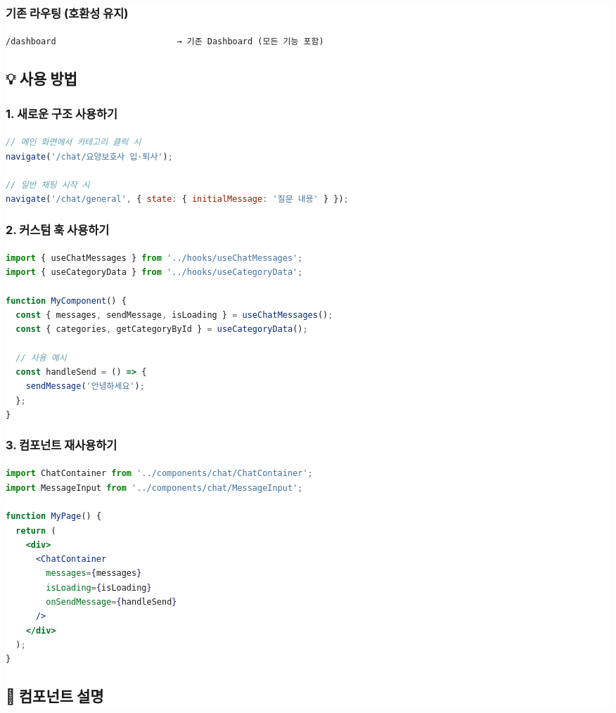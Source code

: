 ### 기존 라우팅 (호환성 유지)
```
/dashboard                        → 기존 Dashboard (모든 기능 포함)
```

## 💡 사용 방법

### 1. 새로운 구조 사용하기
```jsx
// 메인 화면에서 카테고리 클릭 시
navigate('/chat/요양보호사 입·퇴사');

// 일반 채팅 시작 시
navigate('/chat/general', { state: { initialMessage: '질문 내용' } });
```

### 2. 커스텀 훅 사용하기
```jsx
import { useChatMessages } from '../hooks/useChatMessages';
import { useCategoryData } from '../hooks/useCategoryData';

function MyComponent() {
  const { messages, sendMessage, isLoading } = useChatMessages();
  const { categories, getCategoryById } = useCategoryData();
  
  // 사용 예시
  const handleSend = () => {
    sendMessage('안녕하세요');
  };
}
```

### 3. 컴포넌트 재사용하기
```jsx
import ChatContainer from '../components/chat/ChatContainer';
import MessageInput from '../components/chat/MessageInput';

function MyPage() {
  return (
    <div>
      <ChatContainer 
        messages={messages}
        isLoading={isLoading}
        onSendMessage={handleSend}
      />
    </div>
  );
}
```

## 🎨 컴포넌트 설명
